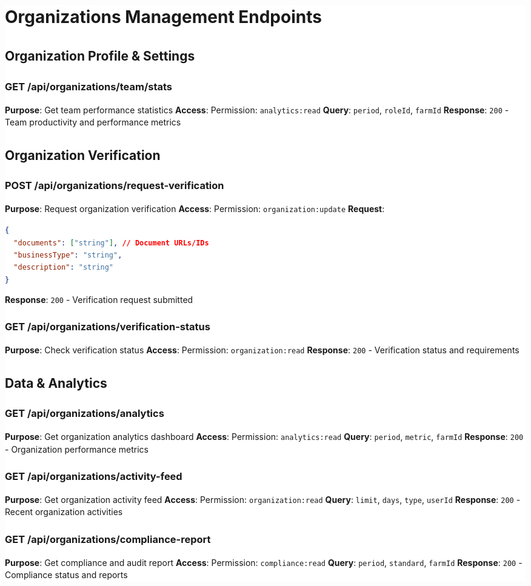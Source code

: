 # Organizations Management Endpoints

## Organization Profile & Settings

### GET /api/organizations/team/stats
**Purpose**: Get team performance statistics
**Access**: Permission: `analytics:read`
**Query**: `period`, `roleId`, `farmId`
**Response**: `200` - Team productivity and performance metrics

## Organization Verification

### POST /api/organizations/request-verification
**Purpose**: Request organization verification
**Access**: Permission: `organization:update`
**Request**:
```json
{
  "documents": ["string"], // Document URLs/IDs
  "businessType": "string",
  "description": "string"
}
```
**Response**: `200` - Verification request submitted

### GET /api/organizations/verification-status
**Purpose**: Check verification status
**Access**: Permission: `organization:read`
**Response**: `200` - Verification status and requirements

## Data & Analytics

### GET /api/organizations/analytics
**Purpose**: Get organization analytics dashboard
**Access**: Permission: `analytics:read`
**Query**: `period`, `metric`, `farmId`
**Response**: `200` - Organization performance metrics

### GET /api/organizations/activity-feed
**Purpose**: Get organization activity feed
**Access**: Permission: `organization:read`
**Query**: `limit`, `days`, `type`, `userId`
**Response**: `200` - Recent organization activities

### GET /api/organizations/compliance-report
**Purpose**: Get compliance and audit report
**Access**: Permission: `compliance:read`
**Query**: `period`, `standard`, `farmId`
**Response**: `200` - Compliance status and reports
